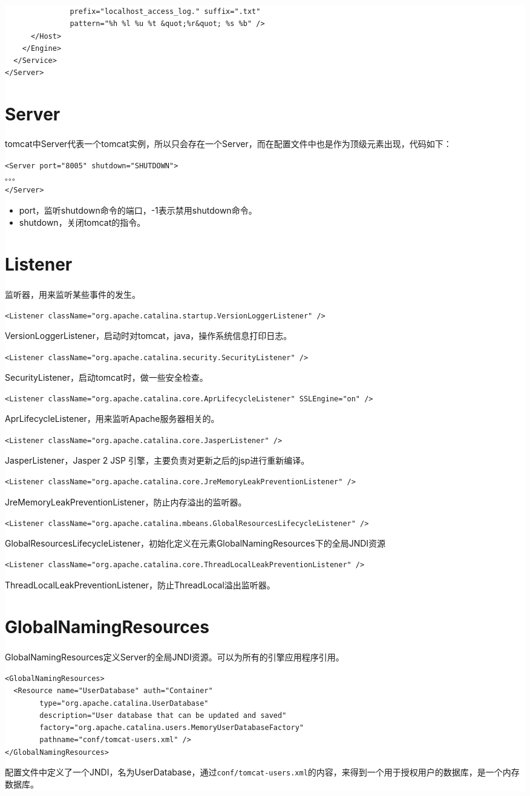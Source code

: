 ```
               prefix="localhost_access_log." suffix=".txt"
               pattern="%h %l %u %t &quot;%r&quot; %s %b" />
      </Host>
    </Engine>
  </Service>
</Server>
```

# Server
tomcat中Server代表一个tomcat实例，所以只会存在一个Server，而在配置文件中也是作为顶级元素出现，代码如下：

```
<Server port="8005" shutdown="SHUTDOWN">
。。。
</Server>
```

- port，监听shutdown命令的端口，-1表示禁用shutdown命令。
- shutdown，关闭tomcat的指令。

# Listener
监听器，用来监听某些事件的发生。

`<Listener className="org.apache.catalina.startup.VersionLoggerListener" />`

VersionLoggerListener，启动时对tomcat，java，操作系统信息打印日志。

`<Listener className="org.apache.catalina.security.SecurityListener" />`

SecurityListener，启动tomcat时，做一些安全检查。

`<Listener className="org.apache.catalina.core.AprLifecycleListener" SSLEngine="on" />`

AprLifecycleListener，用来监听Apache服务器相关的。

`<Listener className="org.apache.catalina.core.JasperListener" />`

JasperListener，Jasper 2 JSP 引擎，主要负责对更新之后的jsp进行重新编译。

`<Listener className="org.apache.catalina.core.JreMemoryLeakPreventionListener" />`

JreMemoryLeakPreventionListener，防止内存溢出的监听器。

`<Listener className="org.apache.catalina.mbeans.GlobalResourcesLifecycleListener" />`

GlobalResourcesLifecycleListener，初始化定义在元素GlobalNamingResources下的全局JNDI资源

`<Listener className="org.apache.catalina.core.ThreadLocalLeakPreventionListener" />`

ThreadLocalLeakPreventionListener，防止ThreadLocal溢出监听器。

# GlobalNamingResources
GlobalNamingResources定义Server的全局JNDI资源。可以为所有的引擎应用程序引用。

```
<GlobalNamingResources>
  <Resource name="UserDatabase" auth="Container"
        type="org.apache.catalina.UserDatabase"
        description="User database that can be updated and saved"
        factory="org.apache.catalina.users.MemoryUserDatabaseFactory"
        pathname="conf/tomcat-users.xml" />
</GlobalNamingResources>
```
配置文件中定义了一个JNDI，名为UserDatabase，通过`conf/tomcat-users.xml`的内容，来得到一个用于授权用户的数据库，是一个内存数据库。
